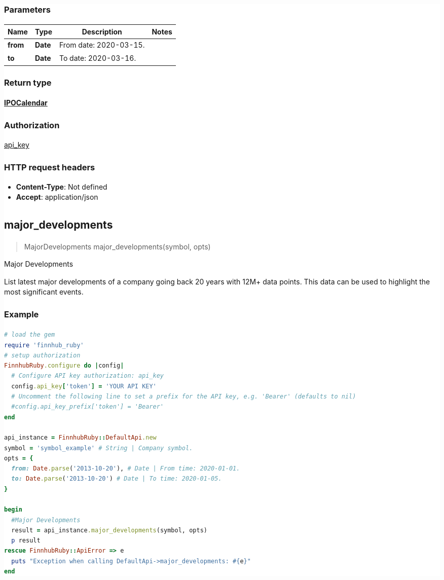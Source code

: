 ### Parameters


Name | Type | Description  | Notes
------------- | ------------- | ------------- | -------------
 **from** | **Date**| From date: 2020-03-15. | 
 **to** | **Date**| To date: 2020-03-16. | 

### Return type

[**IPOCalendar**](IPOCalendar.md)

### Authorization

[api_key](../README.md#api_key)

### HTTP request headers

- **Content-Type**: Not defined
- **Accept**: application/json


## major_developments

> MajorDevelopments major_developments(symbol, opts)

Major Developments

List latest major developments of a company going back 20 years with 12M+ data points. This data can be used to highlight the most significant events.

### Example

```ruby
# load the gem
require 'finnhub_ruby'
# setup authorization
FinnhubRuby.configure do |config|
  # Configure API key authorization: api_key
  config.api_key['token'] = 'YOUR API KEY'
  # Uncomment the following line to set a prefix for the API key, e.g. 'Bearer' (defaults to nil)
  #config.api_key_prefix['token'] = 'Bearer'
end

api_instance = FinnhubRuby::DefaultApi.new
symbol = 'symbol_example' # String | Company symbol.
opts = {
  from: Date.parse('2013-10-20'), # Date | From time: 2020-01-01.
  to: Date.parse('2013-10-20') # Date | To time: 2020-01-05.
}

begin
  #Major Developments
  result = api_instance.major_developments(symbol, opts)
  p result
rescue FinnhubRuby::ApiError => e
  puts "Exception when calling DefaultApi->major_developments: #{e}"
end
```
